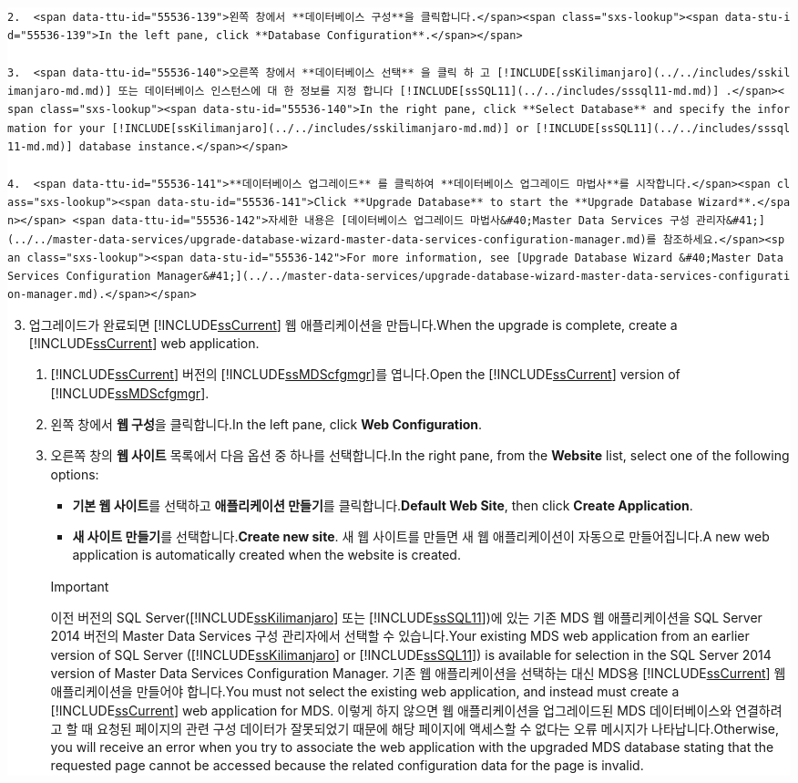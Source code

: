     2.  <span data-ttu-id="55536-139">왼쪽 창에서 **데이터베이스 구성**을 클릭합니다.</span><span class="sxs-lookup"><span data-stu-id="55536-139">In the left pane, click **Database Configuration**.</span></span>  
  
    3.  <span data-ttu-id="55536-140">오른쪽 창에서 **데이터베이스 선택** 을 클릭 하 고 [!INCLUDE[ssKilimanjaro](../../includes/sskilimanjaro-md.md)] 또는 데이터베이스 인스턴스에 대 한 정보를 지정 합니다 [!INCLUDE[ssSQL11](../../includes/sssql11-md.md)] .</span><span class="sxs-lookup"><span data-stu-id="55536-140">In the right pane, click **Select Database** and specify the information for your [!INCLUDE[ssKilimanjaro](../../includes/sskilimanjaro-md.md)] or [!INCLUDE[ssSQL11](../../includes/sssql11-md.md)] database instance.</span></span>  
  
    4.  <span data-ttu-id="55536-141">**데이터베이스 업그레이드** 를 클릭하여 **데이터베이스 업그레이드 마법사**를 시작합니다.</span><span class="sxs-lookup"><span data-stu-id="55536-141">Click **Upgrade Database** to start the **Upgrade Database Wizard**.</span></span> <span data-ttu-id="55536-142">자세한 내용은 [데이터베이스 업그레이드 마법사&#40;Master Data Services 구성 관리자&#41;](../../master-data-services/upgrade-database-wizard-master-data-services-configuration-manager.md)를 참조하세요.</span><span class="sxs-lookup"><span data-stu-id="55536-142">For more information, see [Upgrade Database Wizard &#40;Master Data Services Configuration Manager&#41;](../../master-data-services/upgrade-database-wizard-master-data-services-configuration-manager.md).</span></span>  
  
3.  <span data-ttu-id="55536-143">업그레이드가 완료되면 [!INCLUDE[ssCurrent](../../includes/sscurrent-md.md)] 웹 애플리케이션을 만듭니다.</span><span class="sxs-lookup"><span data-stu-id="55536-143">When the upgrade is complete, create a [!INCLUDE[ssCurrent](../../includes/sscurrent-md.md)] web application.</span></span>  
  
    1.  <span data-ttu-id="55536-144">[!INCLUDE[ssCurrent](../../includes/sscurrent-md.md)] 버전의 [!INCLUDE[ssMDScfgmgr](../../includes/ssmdscfgmgr-md.md)]를 엽니다.</span><span class="sxs-lookup"><span data-stu-id="55536-144">Open the [!INCLUDE[ssCurrent](../../includes/sscurrent-md.md)] version of [!INCLUDE[ssMDScfgmgr](../../includes/ssmdscfgmgr-md.md)].</span></span>  
  
    2.  <span data-ttu-id="55536-145">왼쪽 창에서 **웹 구성**을 클릭합니다.</span><span class="sxs-lookup"><span data-stu-id="55536-145">In the left pane, click **Web Configuration**.</span></span>  
  
    3.  <span data-ttu-id="55536-146">오른쪽 창의 **웹 사이트** 목록에서 다음 옵션 중 하나를 선택합니다.</span><span class="sxs-lookup"><span data-stu-id="55536-146">In the right pane, from the **Website** list, select one of the following options:</span></span>  
  
        -   <span data-ttu-id="55536-147">**기본 웹 사이트**를 선택하고 **애플리케이션 만들기**를 클릭합니다.</span><span class="sxs-lookup"><span data-stu-id="55536-147">**Default Web Site**, then click **Create Application**.</span></span>  
  
        -   <span data-ttu-id="55536-148">**새 사이트 만들기**를 선택합니다.</span><span class="sxs-lookup"><span data-stu-id="55536-148">**Create new site**.</span></span> <span data-ttu-id="55536-149">새 웹 사이트를 만들면 새 웹 애플리케이션이 자동으로 만들어집니다.</span><span class="sxs-lookup"><span data-stu-id="55536-149">A new web application is automatically created when the website is created.</span></span>  
  
        > [!IMPORTANT]  
        >  <span data-ttu-id="55536-150">이전 버전의 SQL Server([!INCLUDE[ssKilimanjaro](../../includes/sskilimanjaro-md.md)] 또는 [!INCLUDE[ssSQL11](../../includes/sssql11-md.md)])에 있는 기존 MDS 웹 애플리케이션을 SQL Server 2014 버전의 Master Data Services 구성 관리자에서 선택할 수 있습니다.</span><span class="sxs-lookup"><span data-stu-id="55536-150">Your existing MDS web application from an earlier version of SQL Server ([!INCLUDE[ssKilimanjaro](../../includes/sskilimanjaro-md.md)] or [!INCLUDE[ssSQL11](../../includes/sssql11-md.md)]) is available for selection in the SQL Server 2014 version of Master Data Services Configuration Manager.</span></span> <span data-ttu-id="55536-151">기존 웹 애플리케이션을 선택하는 대신 MDS용 [!INCLUDE[ssCurrent](../../includes/sscurrent-md.md)] 웹 애플리케이션을 만들어야 합니다.</span><span class="sxs-lookup"><span data-stu-id="55536-151">You must not select the existing web application, and instead must create a [!INCLUDE[ssCurrent](../../includes/sscurrent-md.md)] web application for MDS.</span></span> <span data-ttu-id="55536-152">이렇게 하지 않으면 웹 애플리케이션을 업그레이드된 MDS 데이터베이스와 연결하려고 할 때 요청된 페이지의 관련 구성 데이터가 잘못되었기 때문에 해당 페이지에 액세스할 수 없다는 오류 메시지가 나타납니다.</span><span class="sxs-lookup"><span data-stu-id="55536-152">Otherwise, you will receive an error when you try to associate the web application with the upgraded MDS database stating that the requested page cannot be accessed because the related configuration data for the page is invalid.</span></span>  
        >   